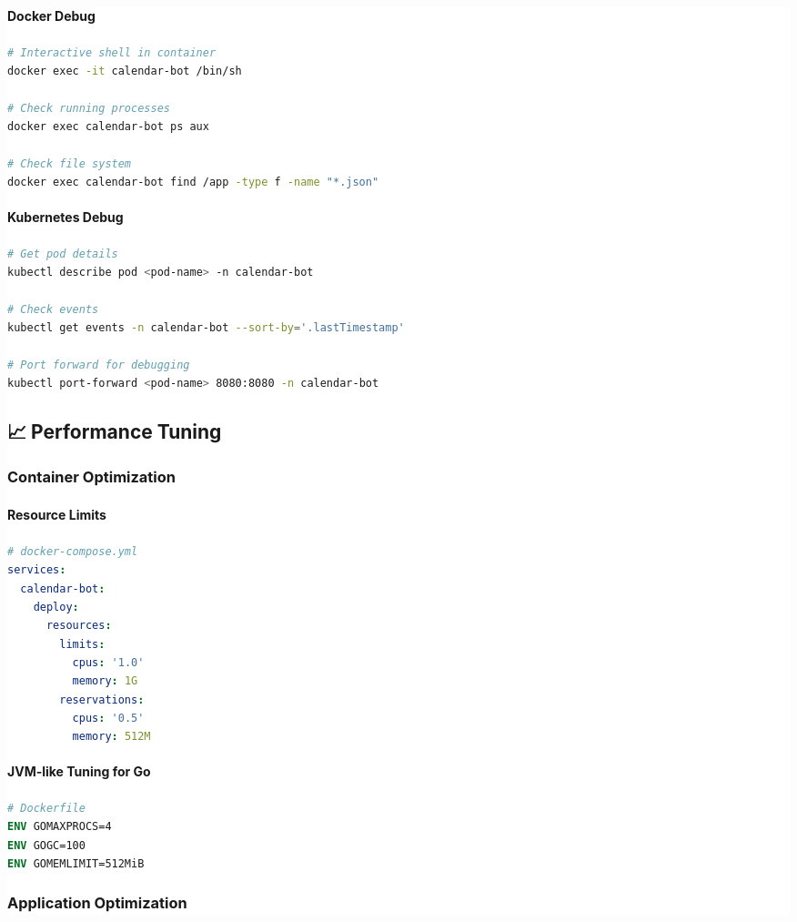 #### Docker Debug
```bash
# Interactive shell in container
docker exec -it calendar-bot /bin/sh

# Check running processes
docker exec calendar-bot ps aux

# Check file system
docker exec calendar-bot find /app -type f -name "*.json"
```

#### Kubernetes Debug
```bash
# Get pod details
kubectl describe pod <pod-name> -n calendar-bot

# Check events
kubectl get events -n calendar-bot --sort-by='.lastTimestamp'

# Port forward for debugging
kubectl port-forward <pod-name> 8080:8080 -n calendar-bot
```

## 📈 Performance Tuning

### Container Optimization

#### Resource Limits
```yaml
# docker-compose.yml
services:
  calendar-bot:
    deploy:
      resources:
        limits:
          cpus: '1.0'
          memory: 1G
        reservations:
          cpus: '0.5'
          memory: 512M
```

#### JVM-like Tuning for Go
```dockerfile
# Dockerfile
ENV GOMAXPROCS=4
ENV GOGC=100
ENV GOMEMLIMIT=512MiB
```

### Application Optimization
